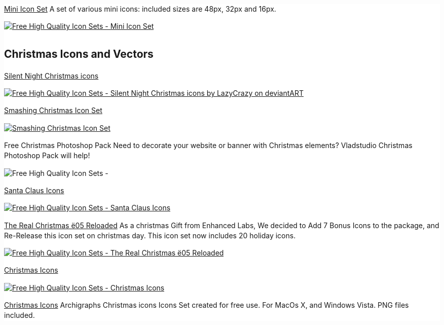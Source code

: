 <a href="https://macthemes.net/forum/viewtopic.php?id=16800332">Mini Icon Set</a>
A set of various mini icons: included sizes are 48px, 32px and 16px.

[![Free High Quality Icon Sets - Mini Icon Set](https://archive.smashing.media/assets/344dbf88-fdf9-42bb-adb4-46f01eedd629/1d7b7a78-9a3f-467d-b9d1-731520284471/free-high-quality-icon-sets-207.jpg)](https://macthemes.net/forum/viewtopic.php?id=16800332)

## Christmas Icons and Vectors

<a href="https://lazycrazy.deviantart.com/art/Silent-Night-Christmas-icons-146501718">Silent Night Christmas icons</a>

[![Free High Quality Icon Sets - Silent Night Christmas icons by LazyCrazy on deviantART](https://archive.smashing.media/assets/344dbf88-fdf9-42bb-adb4-46f01eedd629/cee821a1-d26a-4bf7-8764-95e2cc4728a6/free-high-quality-icon-sets-109.jpg)](https://lazycrazy.deviantart.com/art/Silent-Night-Christmas-icons-146501718)

<a href="https://www.smashingmagazine.com/2009/12/08/free-smashing-christmas-icon-set/">Smashing Christmas Icon Set</a>

[![Smashing Christmas Icon Set](https://archive.smashing.media/assets/344dbf88-fdf9-42bb-adb4-46f01eedd629/cb5f410b-5944-4967-aaf2-eb00954e31e2/release.jpg)](https://www.smashingmagazine.com/2009/12/08/free-smashing-christmas-icon-set/)

Free Christmas Photoshop Pack
Need to decorate your website or banner with Christmas elements? Vladstudio Christmas Photoshop Pack will help!

![Free High Quality Icon Sets - ](https://archive.smashing.media/assets/344dbf88-fdf9-42bb-adb4-46f01eedd629/12f3adb4-79e3-4811-b3b6-249756c39d71/free-high-quality-icon-sets-203.jpg)

<a href="https://fasticon.com/freeware/index.php/santa-claus-icons/">Santa Claus Icons</a>

[![Free High Quality Icon Sets - Santa Claus Icons](https://archive.smashing.media/assets/344dbf88-fdf9-42bb-adb4-46f01eedd629/1bd9cc6b-c853-4ab5-b739-d7742197ea2c/icons-03-icon-sets.jpg)](https://fasticon.com/freeware/index.php/santa-claus-icons/)

<a href="https://enhancedlabs.com/index.php/labnotes/comments/the_real_christmas_05_reloaded/">The Real Christmas ë05 Reloaded</a>
As a christmas Gift from Enhanced Labs, We decided to Add 7 Bonus Icons to the package, and Re-Release this icon set on christmas day. This icon set now includes 20 holiday icons.

[![Free High Quality Icon Sets - The Real Christmas ë05 Reloaded](https://archive.smashing.media/assets/344dbf88-fdf9-42bb-adb4-46f01eedd629/774f52ef-251e-4ae1-abfe-36b5113f7199/free-high-quality-icon-sets-158.jpg)](https://enhancedlabs.com/index.php/labnotes/comments/the_real_christmas_05_reloaded/)

<a href="https://www.iconarchive.com/category/christmas/christmas-icons-by-artdesigner.html">Christmas Icons</a>

[![Free High Quality Icon Sets - Christmas Icons](https://archive.smashing.media/assets/344dbf88-fdf9-42bb-adb4-46f01eedd629/6d36fb64-9049-4719-a21c-5d53f7e08528/free-high-quality-icon-sets-144.jpg)](https://www.iconarchive.com/category/christmas/christmas-icons-by-artdesigner.html)

<a href="https://www.iconarchive.com/category/christmas/christmas-icons-by-archigraphs.html">Christmas Icons</a>
Archigraphs Christmas icons Icons Set created for free use. For MacOs X, and Windows Vista. PNG files included.
